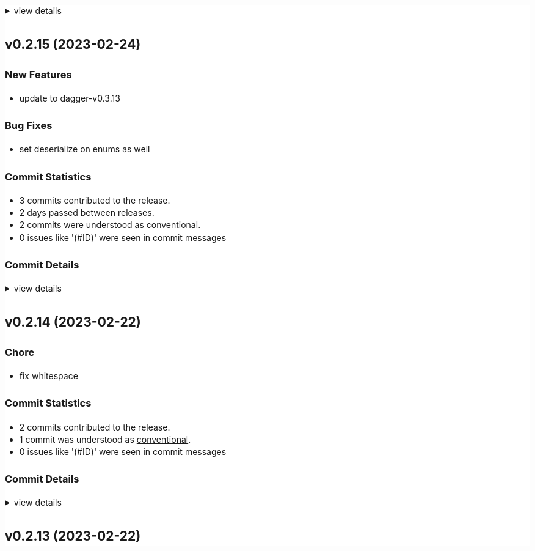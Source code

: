 <csr-read-only-do-not-edit/>

<details><summary>view details</summary></details>

## v0.2.15 (2023-02-24)

### New Features

 - <csr-id-3e8ca8d86eafdc1f9d5e8b69f14fb60509549e0f/> update to dagger-v0.3.13

### Bug Fixes

 - <csr-id-e578b0e371e13bc30ada793b7cd6ebe75ba83a07/> set deserialize on enums as well

### Commit Statistics

<csr-read-only-do-not-edit/>

 - 3 commits contributed to the release.
 - 2 days passed between releases.
 - 2 commits were understood as [conventional](https://www.conventionalcommits.org).
 - 0 issues like '(#ID)' were seen in commit messages

### Commit Details

<csr-read-only-do-not-edit/>

<details><summary>view details</summary></details>

## v0.2.14 (2023-02-22)

<csr-id-e331ca003546f4ebe00f33b65c3b45c6b0586514/>

### Chore

 - <csr-id-e331ca003546f4ebe00f33b65c3b45c6b0586514/> fix whitespace

### Commit Statistics

<csr-read-only-do-not-edit/>

 - 2 commits contributed to the release.
 - 1 commit was understood as [conventional](https://www.conventionalcommits.org).
 - 0 issues like '(#ID)' were seen in commit messages

### Commit Details

<csr-read-only-do-not-edit/>

<details><summary>view details</summary></details>

## v0.2.13 (2023-02-22)

<csr-id-7c3654d276bb5f66e692a210cb60cdf46b19e226/>
<csr-id-1f77d90c0f0ac832a181b2322350ea395612986c/>
